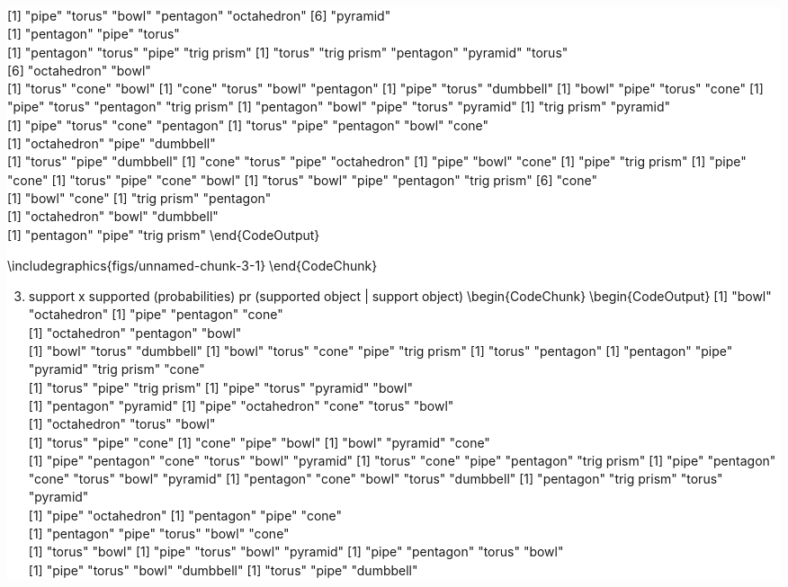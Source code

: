 [1] "pipe"       "torus"      "bowl"       "pentagon"   "octahedron"
[6] "pyramid"   
[1] "pentagon" "pipe"     "torus"   
[1] "pentagon"   "torus"      "pipe"       "trig prism"
[1] "torus"      "trig prism" "pentagon"   "pyramid"    "torus"     
[6] "octahedron" "bowl"      
[1] "torus" "cone"  "bowl" 
[1] "cone"     "torus"    "bowl"     "pentagon"
[1] "pipe"     "torus"    "dumbbell"
[1] "bowl"  "pipe"  "torus" "cone" 
[1] "pipe"       "torus"      "pentagon"   "trig prism"
[1] "pentagon" "bowl"     "pipe"     "torus"    "pyramid" 
[1] "trig prism" "pyramid"   
[1] "pipe"     "torus"    "cone"     "pentagon"
[1] "torus"    "pipe"     "pentagon" "bowl"     "cone"    
[1] "octahedron" "pipe"       "dumbbell"  
[1] "torus"    "pipe"     "dumbbell"
[1] "cone"       "torus"      "pipe"       "octahedron"
[1] "pipe" "bowl" "cone"
[1] "pipe"       "trig prism"
[1] "pipe" "cone"
[1] "torus" "pipe"  "cone"  "bowl" 
[1] "torus"      "bowl"       "pipe"       "pentagon"   "trig prism"
[6] "cone"      
[1] "bowl" "cone"
[1] "trig prism" "pentagon"  
[1] "octahedron" "bowl"       "dumbbell"  
[1] "pentagon"   "pipe"       "trig prism"
\end{CodeOutput}

\includegraphics{figs/unnamed-chunk-3-1} \end{CodeChunk}

3. support x supported (probabilities)
pr (supported object | support object)
\begin{CodeChunk}
\begin{CodeOutput}
[1] "bowl"       "octahedron"
[1] "pipe"     "pentagon" "cone"    
[1] "octahedron" "pentagon"   "bowl"      
[1] "bowl"     "torus"    "dumbbell"
[1] "bowl"       "torus"      "cone"       "pipe"       "trig prism"
[1] "torus"    "pentagon"
[1] "pentagon"   "pipe"       "pyramid"    "trig prism" "cone"      
[1] "torus"      "pipe"       "trig prism"
[1] "pipe"    "torus"   "pyramid" "bowl"   
[1] "pentagon" "pyramid" 
[1] "pipe"       "octahedron" "cone"       "torus"      "bowl"      
[1] "octahedron" "torus"      "bowl"      
[1] "torus" "pipe"  "cone" 
[1] "cone" "pipe" "bowl"
[1] "bowl"    "pyramid" "cone"   
[1] "pipe"     "pentagon" "cone"     "torus"    "bowl"     "pyramid" 
[1] "torus"      "cone"       "pipe"       "pentagon"   "trig prism"
[1] "pipe"     "pentagon" "cone"     "torus"    "bowl"     "pyramid" 
[1] "pentagon" "cone"     "bowl"     "torus"    "dumbbell"
[1] "pentagon"   "trig prism" "torus"      "pyramid"   
[1] "pipe"       "octahedron"
[1] "pentagon" "pipe"     "cone"    
[1] "pentagon" "pipe"     "torus"    "bowl"     "cone"    
[1] "torus" "bowl" 
[1] "pipe"    "torus"   "bowl"    "pyramid"
[1] "pipe"     "pentagon" "torus"    "bowl"    
[1] "pipe"     "torus"    "bowl"     "dumbbell"
[1] "torus"    "pipe"     "dumbbell"